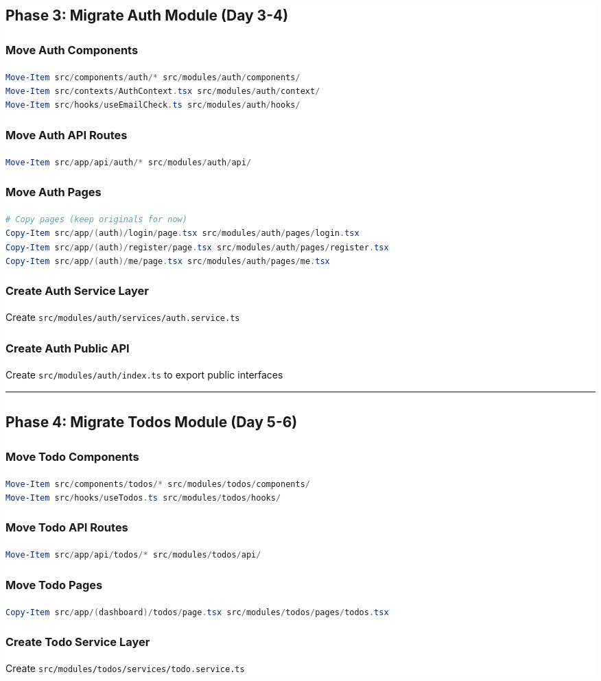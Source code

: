 
## Phase 3: Migrate Auth Module (Day 3-4)

### Move Auth Components
```powershell
Move-Item src/components/auth/* src/modules/auth/components/
Move-Item src/contexts/AuthContext.tsx src/modules/auth/context/
Move-Item src/hooks/useEmailCheck.ts src/modules/auth/hooks/
```

### Move Auth API Routes
```powershell
Move-Item src/app/api/auth/* src/modules/auth/api/
```

### Move Auth Pages
```powershell
# Copy pages (keep originals for now)
Copy-Item src/app/(auth)/login/page.tsx src/modules/auth/pages/login.tsx
Copy-Item src/app/(auth)/register/page.tsx src/modules/auth/pages/register.tsx
Copy-Item src/app/(auth)/me/page.tsx src/modules/auth/pages/me.tsx
```

### Create Auth Service Layer
Create `src/modules/auth/services/auth.service.ts`

### Create Auth Public API
Create `src/modules/auth/index.ts` to export public interfaces

---

## Phase 4: Migrate Todos Module (Day 5-6)

### Move Todo Components
```powershell
Move-Item src/components/todos/* src/modules/todos/components/
Move-Item src/hooks/useTodos.ts src/modules/todos/hooks/
```

### Move Todo API Routes
```powershell
Move-Item src/app/api/todos/* src/modules/todos/api/
```

### Move Todo Pages
```powershell
Copy-Item src/app/(dashboard)/todos/page.tsx src/modules/todos/pages/todos.tsx
```

### Create Todo Service Layer
Create `src/modules/todos/services/todo.service.ts`
